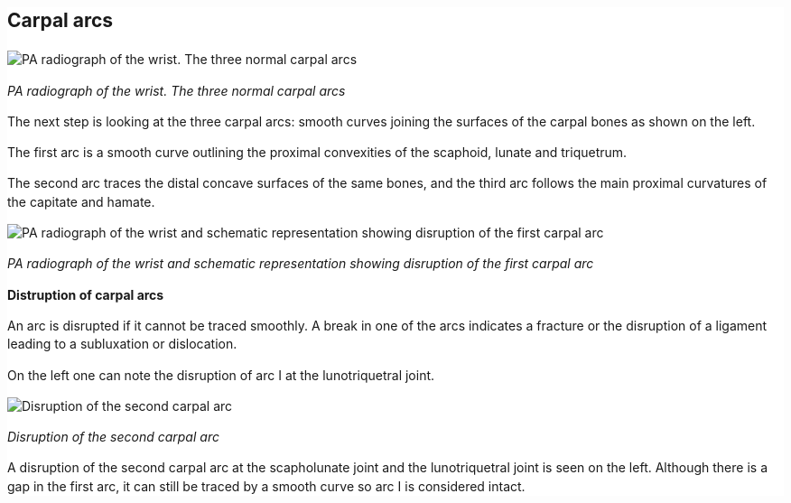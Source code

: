 





Carpal arcs
-----------





![PA radiograph of the wrist. The three normal carpal arcs](/assets/wrist-carpal-instability/a5097976b9283e_carpal-archs.jpg)

*PA radiograph of the wrist. The three normal carpal arcs*



The next step is looking at the three carpal arcs: smooth curves joining the surfaces of the carpal bones as shown on the left.  

The first arc is a smooth curve outlining the proximal convexities of the scaphoid, lunate and triquetrum.  

The second arc traces the distal concave surfaces of the same bones, and the third arc follows the main proximal curvatures of the capitate and hamate. 








![PA radiograph of the wrist and schematic representation showing disruption of the first carpal arc](/assets/wrist-carpal-instability/a5097976b92d59_disrupt-arc1.jpg)

*PA radiograph of the wrist and schematic representation showing disruption of the first carpal arc*



**Distruption of carpal arcs**  

An arc is disrupted if it cannot be traced smoothly. A break in one of the arcs indicates a fracture or the disruption of a ligament leading to a subluxation or dislocation.  

On the left one can note the disruption of arc I at the lunotriquetral joint.








![Disruption of the second carpal arc](/assets/wrist-carpal-instability/a5097976b931f0_disrupt-arc2.jpg)

*Disruption of the second carpal arc*



A disruption of the second carpal arc at the scapholunate joint and the lunotriquetral joint is seen on the left. Although there is a gap in the first arc, it can still be traced by a smooth curve so arc I is considered intact.





